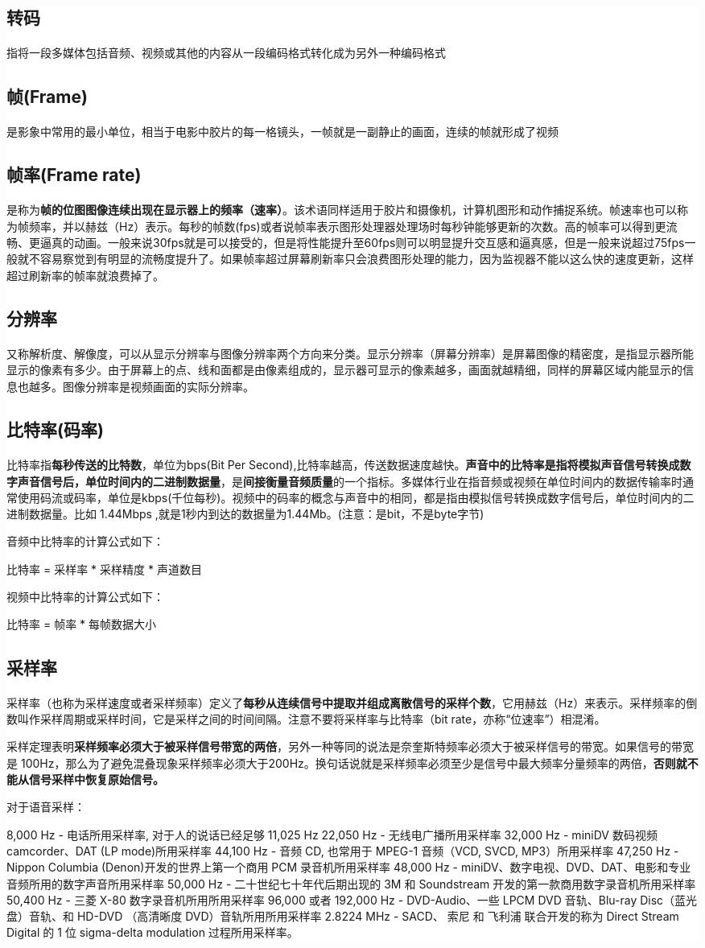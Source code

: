 ## 转码

指将一段多媒体包括音频、视频或其他的内容从一段编码格式转化成为另外一种编码格式

## 帧(Frame)

是影象中常用的最小单位，相当于电影中胶片的每一格镜头，一帧就是一副静止的画面，连续的帧就形成了视频

## 帧率(Frame rate)

是称为**帧的位图图像连续出现在显示器上的频率（速率）**。该术语同样适用于胶片和摄像机，计算机图形和动作捕捉系统。帧速率也可以称为帧频率，并以赫兹（Hz）表示。每秒的帧数(fps)或者说帧率表示图形处理器处理场时每秒钟能够更新的次数。高的帧率可以得到更流畅、更逼真的动画。一般来说30fps就是可以接受的，但是将性能提升至60fps则可以明显提升交互感和逼真感，但是一般来说超过75fps一般就不容易察觉到有明显的流畅度提升了。如果帧率超过屏幕刷新率只会浪费图形处理的能力，因为监视器不能以这么快的速度更新，这样超过刷新率的帧率就浪费掉了。

## 分辨率

又称解析度、解像度，可以从显示分辨率与图像分辨率两个方向来分类。显示分辨率（屏幕分辨率）是屏幕图像的精密度，是指显示器所能显示的像素有多少。由于屏幕上的点、线和面都是由像素组成的，显示器可显示的像素越多，画面就越精细，同样的屏幕区域内能显示的信息也越多。图像分辨率是视频画面的实际分辨率。

## 比特率(码率)

比特率指**每秒传送的比特数**，单位为bps(Bit Per Second),比特率越高，传送数据速度越快。**声音中的比特率是指将模拟声音信号转换成数字声音信号后，单位时间内的二进制数据量**，是**间接衡量音频质量**的一个指标。多媒体行业在指音频或视频在单位时间内的数据传输率时通常使用码流或码率，单位是kbps(千位每秒)。视频中的码率的概念与声音中的相同，都是指由模拟信号转换成数字信号后，单位时间内的二进制数据量。比如 1.44Mbps ,就是1秒内到达的数据量为1.44Mb。(注意：是bit，不是byte字节)

音频中比特率的计算公式如下：

比特率 = 采样率 * 采样精度 * 声道数目

视频中比特率的计算公式如下：

比特率 = 帧率 * 每帧数据大小

## 采样率

 采样率（也称为采样速度或者采样频率）定义了**每秒从连续信号中提取并组成离散信号的采样个数**，它用赫兹（Hz）来表示。采样频率的倒数叫作采样周期或采样时间，它是采样之间的时间间隔。注意不要将采样率与比特率（bit rate，亦称“位速率”）相混淆。 

采样定理表明**采样频率必须大于被采样信号带宽的两倍**，另外一种等同的说法是奈奎斯特频率必须大于被采样信号的带宽。如果信号的带宽是 100Hz，那么为了避免混叠现象采样频率必须大于200Hz。换句话说就是采样频率必须至少是信号中最大频率分量频率的两倍，**否则就不能从信号采样中恢复原始信号。**

对于语音采样：

8,000 Hz - 电话所用采样率, 对于人的说话已经足够
11,025 Hz
22,050 Hz - 无线电广播所用采样率
32,000 Hz - miniDV 数码视频 camcorder、DAT (LP mode)所用采样率
44,100 Hz - 音频 CD, 也常用于 MPEG-1 音频（VCD, SVCD, MP3）所用采样率
47,250 Hz - Nippon Columbia (Denon)开发的世界上第一个商用 PCM 录音机所用采样率
48,000 Hz - miniDV、数字电视、DVD、DAT、电影和专业音频所用的数字声音所用采样率
50,000 Hz - 二十世纪七十年代后期出现的 3M 和 Soundstream 开发的第一款商用数字录音机所用采样率
50,400 Hz - 三菱 X-80 数字录音机所用所用采样率
96,000 或者 192,000 Hz - DVD-Audio、一些 LPCM DVD 音轨、Blu-ray Disc（蓝光盘）音轨、和 HD-DVD （高清晰度 DVD）音轨所用所用采样率
2.8224 MHz - SACD、 索尼 和 飞利浦 联合开发的称为 Direct Stream Digital 的 1 位 sigma-delta modulation 过程所用采样率。
